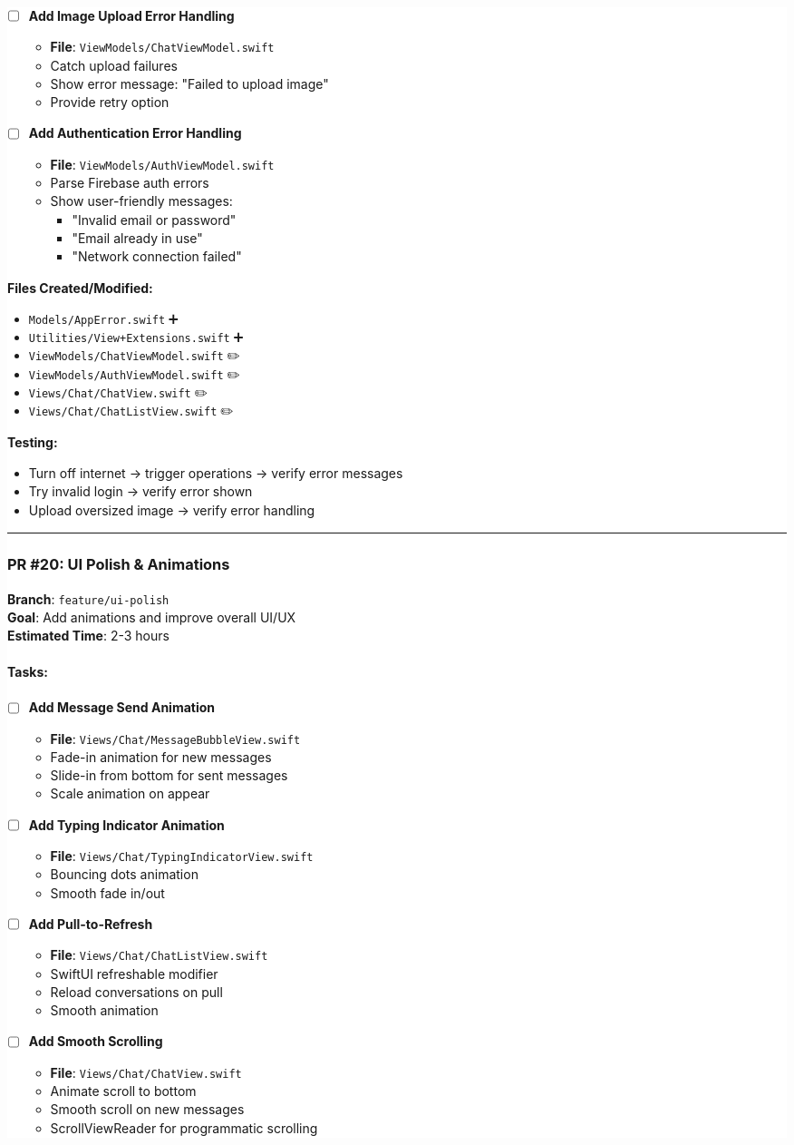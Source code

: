 - [ ] **Add Image Upload Error Handling**
  - **File**: `ViewModels/ChatViewModel.swift`
  - Catch upload failures
  - Show error message: "Failed to upload image"
  - Provide retry option

- [ ] **Add Authentication Error Handling**
  - **File**: `ViewModels/AuthViewModel.swift`
  - Parse Firebase auth errors
  - Show user-friendly messages:
    - "Invalid email or password"
    - "Email already in use"
    - "Network connection failed"

**Files Created/Modified:**
- `Models/AppError.swift` ➕
- `Utilities/View+Extensions.swift` ➕
- `ViewModels/ChatViewModel.swift` ✏️
- `ViewModels/AuthViewModel.swift` ✏️
- `Views/Chat/ChatView.swift` ✏️
- `Views/Chat/ChatListView.swift` ✏️

**Testing:**
- Turn off internet → trigger operations → verify error messages
- Try invalid login → verify error shown
- Upload oversized image → verify error handling

---

### PR #20: UI Polish & Animations
**Branch**: `feature/ui-polish`  
**Goal**: Add animations and improve overall UI/UX  
**Estimated Time**: 2-3 hours

#### Tasks:
- [ ] **Add Message Send Animation**
  - **File**: `Views/Chat/MessageBubbleView.swift`
  - Fade-in animation for new messages
  - Slide-in from bottom for sent messages
  - Scale animation on appear

- [ ] **Add Typing Indicator Animation**
  - **File**: `Views/Chat/TypingIndicatorView.swift`
  - Bouncing dots animation
  - Smooth fade in/out

- [ ] **Add Pull-to-Refresh**
  - **File**: `Views/Chat/ChatListView.swift`
  - SwiftUI refreshable modifier
  - Reload conversations on pull
  - Smooth animation

- [ ] **Add Smooth Scrolling**
  - **File**: `Views/Chat/ChatView.swift`
  - Animate scroll to bottom
  - Smooth scroll on new messages
  - ScrollViewReader for programmatic scrolling
